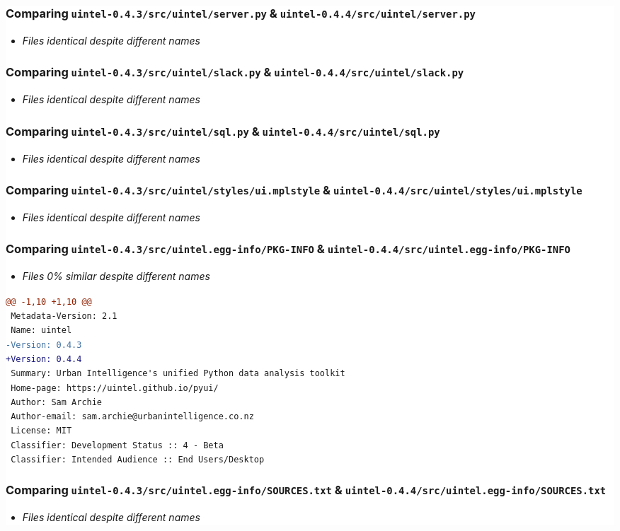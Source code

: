 ### Comparing `uintel-0.4.3/src/uintel/server.py` & `uintel-0.4.4/src/uintel/server.py`

 * *Files identical despite different names*

### Comparing `uintel-0.4.3/src/uintel/slack.py` & `uintel-0.4.4/src/uintel/slack.py`

 * *Files identical despite different names*

### Comparing `uintel-0.4.3/src/uintel/sql.py` & `uintel-0.4.4/src/uintel/sql.py`

 * *Files identical despite different names*

### Comparing `uintel-0.4.3/src/uintel/styles/ui.mplstyle` & `uintel-0.4.4/src/uintel/styles/ui.mplstyle`

 * *Files identical despite different names*

### Comparing `uintel-0.4.3/src/uintel.egg-info/PKG-INFO` & `uintel-0.4.4/src/uintel.egg-info/PKG-INFO`

 * *Files 0% similar despite different names*

```diff
@@ -1,10 +1,10 @@
 Metadata-Version: 2.1
 Name: uintel
-Version: 0.4.3
+Version: 0.4.4
 Summary: Urban Intelligence's unified Python data analysis toolkit
 Home-page: https://uintel.github.io/pyui/
 Author: Sam Archie
 Author-email: sam.archie@urbanintelligence.co.nz
 License: MIT
 Classifier: Development Status :: 4 - Beta
 Classifier: Intended Audience :: End Users/Desktop
```

### Comparing `uintel-0.4.3/src/uintel.egg-info/SOURCES.txt` & `uintel-0.4.4/src/uintel.egg-info/SOURCES.txt`

 * *Files identical despite different names*

